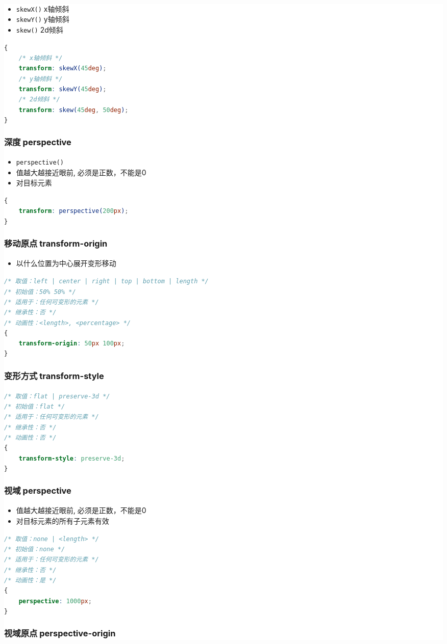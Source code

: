 - `skewX()` x轴倾斜
- `skewY()` y轴倾斜
- `skew()` 2d倾斜
```css
{
    /* x轴倾斜 */
    transform: skewX(45deg);
    /* y轴倾斜 */
    transform: skewY(45deg);
    /* 2d倾斜 */
    transform: skew(45deg, 50deg);
}
```
### 深度 perspective
- `perspective()`
- 值越大越接近眼前, 必须是正数，不能是0
- 对目标元素
```css
{
    transform: perspective(200px);
}
```
### 移动原点 transform-origin
- 以什么位置为中心展开变形移动
```css
/* 取值：left | center | right | top | bottom | length */
/* 初始值：50% 50% */
/* 适用于：任何可变形的元素 */
/* 继承性：否 */
/* 动画性：<length>, <percentage> */
{
    transform-origin: 50px 100px;
}

```
### 变形方式 transform-style
```css
/* 取值：flat | preserve-3d */
/* 初始值：flat */
/* 适用于：任何可变形的元素 */
/* 继承性：否 */
/* 动画性：否 */
{
    transform-style: preserve-3d;
}

```
### 视域 perspective
- 值越大越接近眼前, 必须是正数，不能是0
- 对目标元素的所有子元素有效
```css
/* 取值：none | <length> */
/* 初始值：none */
/* 适用于：任何可变形的元素 */
/* 继承性：否 */
/* 动画性：是 */
{
    perspective: 1000px;
}

```
### 视域原点 perspective-origin